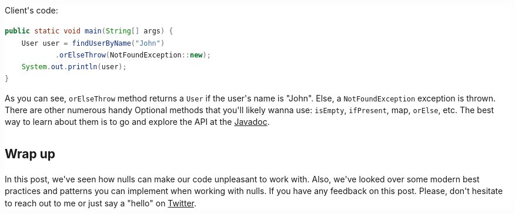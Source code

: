 Client's code:
```java
public static void main(String[] args) {
    User user = findUserByName("John")
            .orElseThrow(NotFoundException::new);
    System.out.println(user);
}
```

As you can see, `orElseThrow` method returns a `User` if the user's name is "John". Else, a  `NotFoundException` exception is thrown.
There are other numerous handy Optional methods that you'll likely wanna use: `isEmpty`, `ifPresent`, map, `orElse`, etc.
The best way to learn about them is to go and explore the API at the [Javadoc](https://docs.oracle.com/en/java/javase/11/docs/api/java.base/java/util/Optional.html).

## Wrap up
In this post, we've seen how nulls can make our code unpleasant to work with. Also, we've looked over some modern best practices and patterns you can implement when working with nulls.
If you have any feedback on this post. Please, don't hesitate to reach out to me or just say a "hello" on [Twitter](https://twitter.com/HamzaLovesJava).